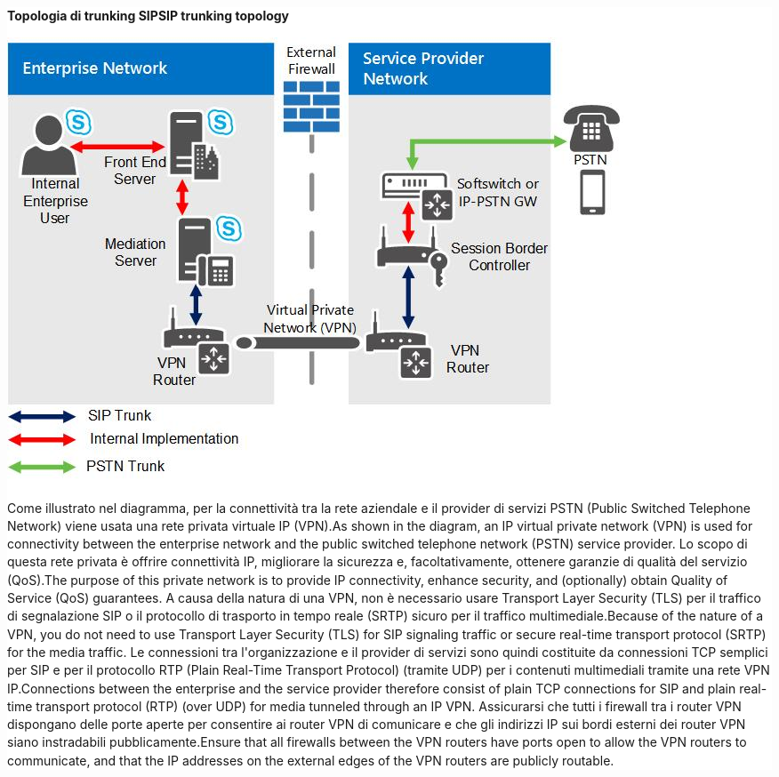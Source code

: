 <span data-ttu-id="8da5b-209">**Topologia di trunking SIP**</span><span class="sxs-lookup"><span data-stu-id="8da5b-209">**SIP trunking topology**</span></span>

![Topologia basata sul trunking SIP](../../media/669fb55d-7c81-4e21-9421-fabc43d6e064.jpg)

<span data-ttu-id="8da5b-211">Come illustrato nel diagramma, per la connettività tra la rete aziendale e il provider di servizi PSTN (Public Switched Telephone Network) viene usata una rete privata virtuale IP (VPN).</span><span class="sxs-lookup"><span data-stu-id="8da5b-211">As shown in the diagram, an IP virtual private network (VPN) is used for connectivity between the enterprise network and the public switched telephone network (PSTN) service provider.</span></span> <span data-ttu-id="8da5b-212">Lo scopo di questa rete privata è offrire connettività IP, migliorare la sicurezza e, facoltativamente, ottenere garanzie di qualità del servizio (QoS).</span><span class="sxs-lookup"><span data-stu-id="8da5b-212">The purpose of this private network is to provide IP connectivity, enhance security, and (optionally) obtain Quality of Service (QoS) guarantees.</span></span> <span data-ttu-id="8da5b-213">A causa della natura di una VPN, non è necessario usare Transport Layer Security (TLS) per il traffico di segnalazione SIP o il protocollo di trasporto in tempo reale (SRTP) sicuro per il traffico multimediale.</span><span class="sxs-lookup"><span data-stu-id="8da5b-213">Because of the nature of a VPN, you do not need to use Transport Layer Security (TLS) for SIP signaling traffic or secure real-time transport protocol (SRTP) for the media traffic.</span></span> <span data-ttu-id="8da5b-214">Le connessioni tra l'organizzazione e il provider di servizi sono quindi costituite da connessioni TCP semplici per SIP e per il protocollo RTP (Plain Real-Time Transport Protocol) (tramite UDP) per i contenuti multimediali tramite una rete VPN IP.</span><span class="sxs-lookup"><span data-stu-id="8da5b-214">Connections between the enterprise and the service provider therefore consist of plain TCP connections for SIP and plain real-time transport protocol (RTP) (over UDP) for media tunneled through an IP VPN.</span></span> <span data-ttu-id="8da5b-215">Assicurarsi che tutti i firewall tra i router VPN dispongano delle porte aperte per consentire ai router VPN di comunicare e che gli indirizzi IP sui bordi esterni dei router VPN siano instradabili pubblicamente.</span><span class="sxs-lookup"><span data-stu-id="8da5b-215">Ensure that all firewalls between the VPN routers have ports open to allow the VPN routers to communicate, and that the IP addresses on the external edges of the VPN routers are publicly routable.</span></span>
